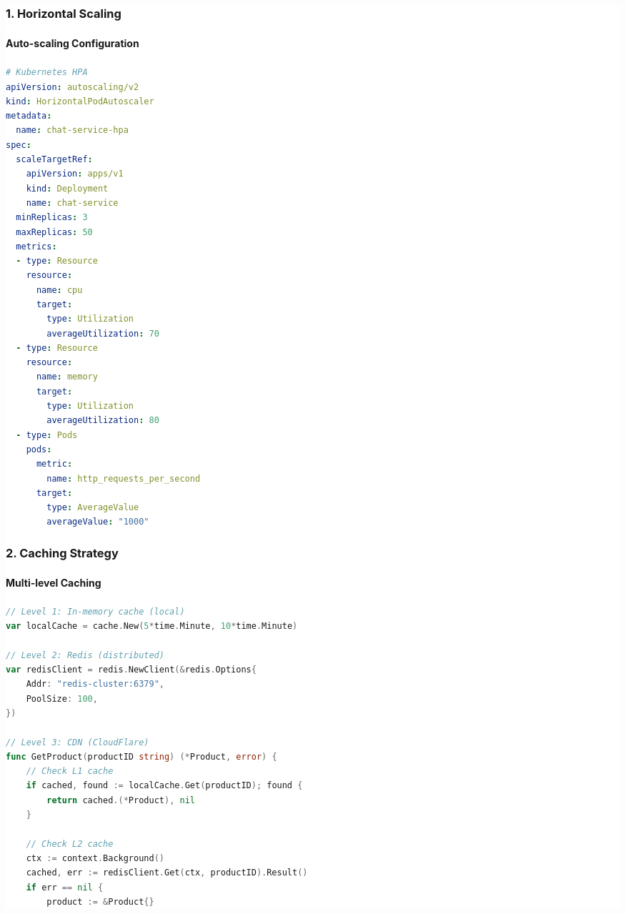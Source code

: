 ### 1. **Horizontal Scaling**

#### Auto-scaling Configuration
```yaml
# Kubernetes HPA
apiVersion: autoscaling/v2
kind: HorizontalPodAutoscaler
metadata:
  name: chat-service-hpa
spec:
  scaleTargetRef:
    apiVersion: apps/v1
    kind: Deployment
    name: chat-service
  minReplicas: 3
  maxReplicas: 50
  metrics:
  - type: Resource
    resource:
      name: cpu
      target:
        type: Utilization
        averageUtilization: 70
  - type: Resource
    resource:
      name: memory
      target:
        type: Utilization
        averageUtilization: 80
  - type: Pods
    pods:
      metric:
        name: http_requests_per_second
      target:
        type: AverageValue
        averageValue: "1000"
```

### 2. **Caching Strategy**

#### Multi-level Caching
```go
// Level 1: In-memory cache (local)
var localCache = cache.New(5*time.Minute, 10*time.Minute)

// Level 2: Redis (distributed)
var redisClient = redis.NewClient(&redis.Options{
    Addr: "redis-cluster:6379",
    PoolSize: 100,
})

// Level 3: CDN (CloudFlare)
func GetProduct(productID string) (*Product, error) {
    // Check L1 cache
    if cached, found := localCache.Get(productID); found {
        return cached.(*Product), nil
    }
    
    // Check L2 cache
    ctx := context.Background()
    cached, err := redisClient.Get(ctx, productID).Result()
    if err == nil {
        product := &Product{}
```